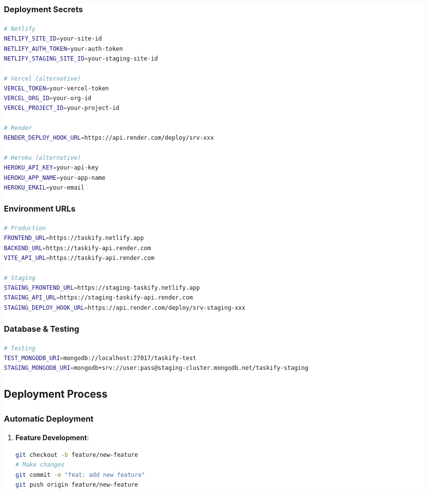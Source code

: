### Deployment Secrets
```bash
# Netlify
NETLIFY_SITE_ID=your-site-id
NETLIFY_AUTH_TOKEN=your-auth-token
NETLIFY_STAGING_SITE_ID=your-staging-site-id

# Vercel (alternative)
VERCEL_TOKEN=your-vercel-token
VERCEL_ORG_ID=your-org-id
VERCEL_PROJECT_ID=your-project-id

# Render
RENDER_DEPLOY_HOOK_URL=https://api.render.com/deploy/srv-xxx

# Heroku (alternative)
HEROKU_API_KEY=your-api-key
HEROKU_APP_NAME=your-app-name
HEROKU_EMAIL=your-email
```

### Environment URLs
```bash
# Production
FRONTEND_URL=https://taskify.netlify.app
BACKEND_URL=https://taskify-api.render.com
VITE_API_URL=https://taskify-api.render.com

# Staging
STAGING_FRONTEND_URL=https://staging-taskify.netlify.app
STAGING_API_URL=https://staging-taskify-api.render.com
STAGING_DEPLOY_HOOK_URL=https://api.render.com/deploy/srv-staging-xxx
```

### Database & Testing
```bash
# Testing
TEST_MONGODB_URI=mongodb://localhost:27017/taskify-test
STAGING_MONGODB_URI=mongodb+srv://user:pass@staging-cluster.mongodb.net/taskify-staging
```

## Deployment Process

### Automatic Deployment

1. **Feature Development**:
   ```bash
   git checkout -b feature/new-feature
   # Make changes
   git commit -m "feat: add new feature"
   git push origin feature/new-feature
   ```
